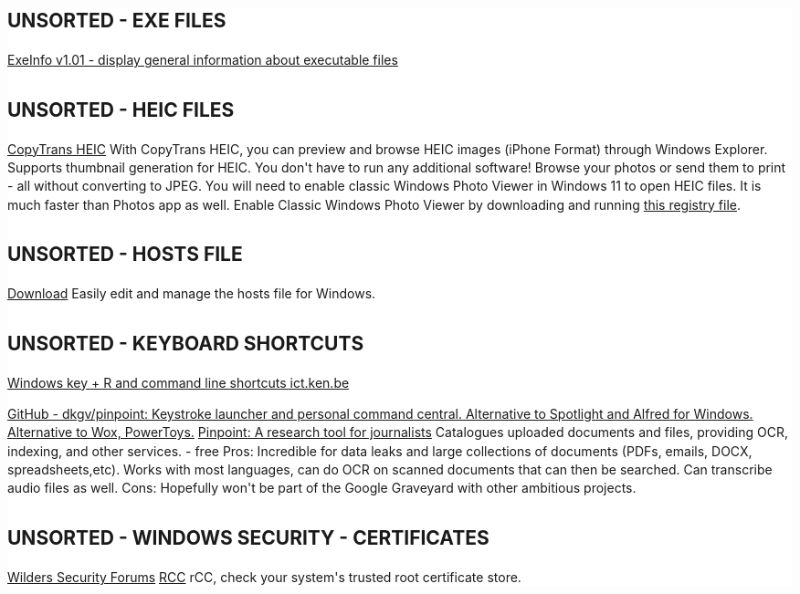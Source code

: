 ## UNSORTED - EXE FILES

[ExeInfo v1.01 - display general information about executable files](https://www.nirsoft.net/utils/exeinfo.html)

## UNSORTED - HEIC FILES

[CopyTrans HEIC](https://www.copytrans.net/copytransheic/)
With CopyTrans HEIC, you can preview and browse HEIC images (iPhone Format) through Windows Explorer. Supports thumbnail generation for HEIC. You don't have to run any additional software! Browse your photos or send them to print - all without converting to JPEG.
  You will need to enable classic Windows Photo Viewer in Windows 11 to open HEIC files. It is much faster than Photos app as well. Enable Classic Windows Photo Viewer by downloading and running [this registry file](https://anonfiles.com/X106D94by2/photo_reg).

## UNSORTED - HOSTS FILE

[Download](https://hostsfileeditor.com/)
Easily edit and manage the hosts file for Windows.

## UNSORTED - KEYBOARD SHORTCUTS

[Windows key + R and command line shortcuts ict.ken.be](https://ict.ken.be/windows-key-r-and-command-line-shortcuts.aspx)

[GitHub - dkgv/pinpoint: Keystroke launcher and personal command central. Alternative to Spotlight and Alfred for Windows. Alternative to Wox, PowerToys.](https://github.com/dkgv/pinpoint)
[Pinpoint: A research tool for journalists](https://journaliststudio.google.com/pinpoint/about/)
Catalogues uploaded documents and files, providing OCR, indexing, and other services. - free
Pros: Incredible for data leaks and large collections of documents (PDFs, emails, DOCX, spreadsheets,etc). Works with most languages, can do OCR on scanned documents that can then be searched. Can transcribe audio files as well.
Cons: Hopefully won't be part of the Google Graveyard with other ambitious projects.

## UNSORTED - WINDOWS SECURITY - CERTIFICATES

[Wilders Security Forums](https://www.wilderssecurity.com/)
[RCC](https://www.wilderssecurity.com/threads/rcc-check-your-systems-trusted-root-certificate-store.373819/)
rCC, check your system's trusted root certificate store.
